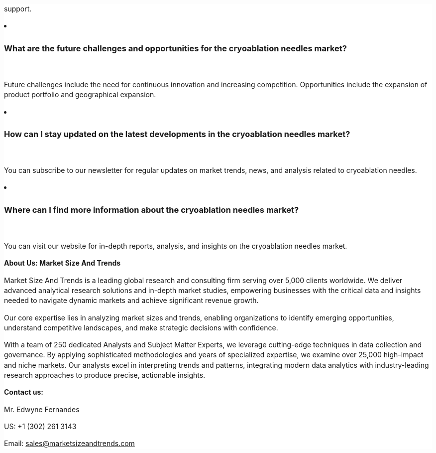 support.</p> </li> <li> <h3>What are the future challenges and opportunities for the cryoablation needles market?</h3> <p>&nbsp;</p><p>Future challenges include the need for continuous innovation and increasing competition. Opportunities include the expansion of product portfolio and geographical expansion.</p> </li> <li> <h3>How can I stay updated on the latest developments in the cryoablation needles market?</h3> <p>&nbsp;</p><p>You can subscribe to our newsletter for regular updates on market trends, news, and analysis related to cryoablation needles.</p> </li> <li> <h3>Where can I find more information about the cryoablation needles market?</h3> <p>&nbsp;</p><p>You can visit our website for in-depth reports, analysis, and insights on the cryoablation needles market.</p> </li></ol></body></html></p><p><strong>About Us:&nbsp;Market Size And Trends</strong></p><p>Market Size And Trends&nbsp;is a leading global research and consulting firm serving over 5,000 clients worldwide. We deliver advanced analytical research solutions and in-depth market studies, empowering businesses with the critical data and insights needed to navigate dynamic markets and achieve significant revenue growth.</p><p>Our core expertise lies in analyzing market sizes and trends, enabling organizations to identify emerging opportunities, understand competitive landscapes, and make strategic decisions with confidence.</p><p>With a team of 250 dedicated Analysts and Subject Matter Experts, we leverage cutting-edge techniques in data collection and governance. By applying sophisticated methodologies and years of specialized expertise, we examine over 25,000 high-impact and niche markets. Our analysts excel in interpreting trends and patterns, integrating modern data analytics with industry-leading research approaches to produce precise, actionable insights.</p><p><strong>Contact us:</strong></p><p>Mr. Edwyne Fernandes</p><p>US: +1 (302) 261 3143</p><p>Email: <a href="mailto:sales@marketsizeandtrends.com">sales@marketsizeandtrends.com</a>&nbsp;</p>

